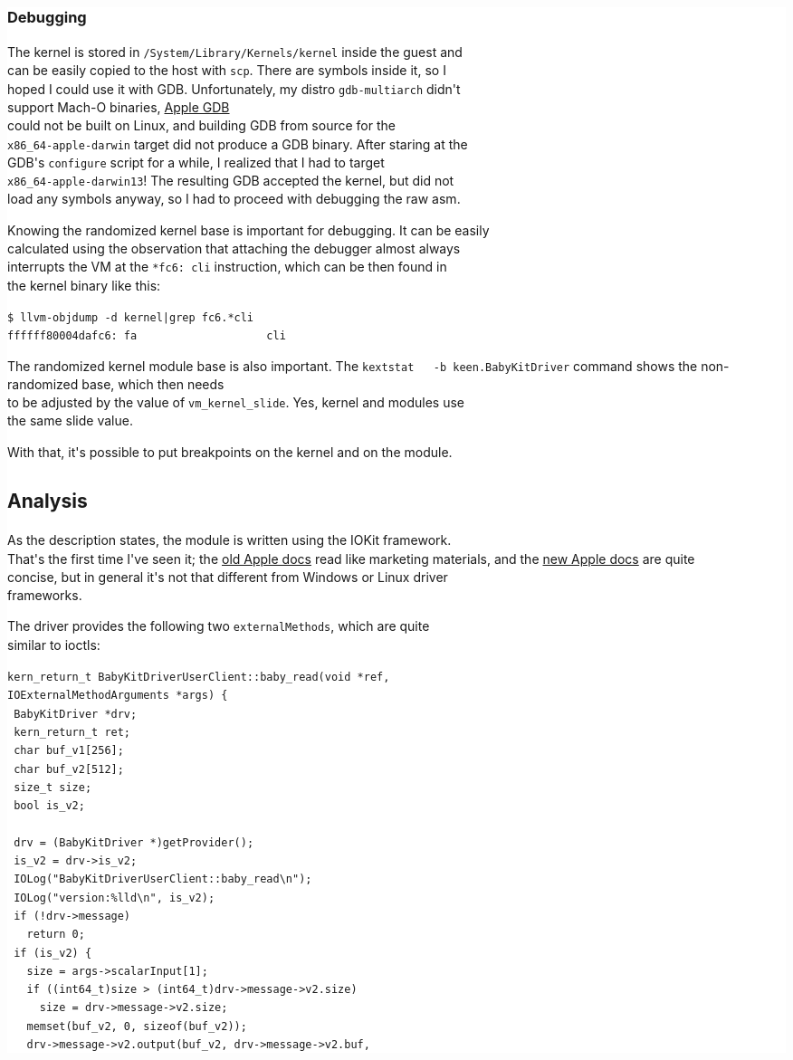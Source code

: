 ### Debugging

The kernel is stored in `/System/Library/Kernels/kernel` inside the guest and  
can be easily copied to the host with `scp`. There are symbols inside it, so I  
hoped I could use it with GDB. Unfortunately, my distro `gdb-multiarch` didn't  
support Mach-O binaries, [Apple GDB](https://opensource.apple.com/source/gdb/)  
could not be built on Linux, and building GDB from source for the  
`x86_64-apple-darwin` target did not produce a GDB binary. After staring at
the  
GDB's `configure` script for a while, I realized that I had to target  
`x86_64-apple-darwin13`! The resulting GDB accepted the kernel, but did not  
load any symbols anyway, so I had to proceed with debugging the raw asm.

Knowing the randomized kernel base is important for debugging. It can be
easily  
calculated using the observation that attaching the debugger almost always  
interrupts the VM at the `*fc6: cli` instruction, which can be then found in  
the kernel binary like this:  
```  
$ llvm-objdump -d kernel|grep fc6.*cli  
ffffff80004dafc6: fa                    cli  
```

The randomized kernel module base is also important. The `kextstat  
-b keen.BabyKitDriver` command shows the non-randomized base, which then needs  
to be adjusted by the value of `vm_kernel_slide`. Yes, kernel and modules use  
the same slide value.

With that, it's possible to put breakpoints on the kernel and on the module.

## Analysis

As the description states, the module is written using the IOKit framework.  
That's the first time I've seen it; the [old Apple docs](  
https://developer.apple.com/library/archive/documentation/DeviceDrivers/Conceptual/IOKitFundamentals/Introduction/Introduction.html  
) read like marketing materials, and the [new Apple docs](  
https://developer.apple.com/documentation/kernel/iokit_fundamentals) are quite  
concise, but in general it's not that different from Windows or Linux driver  
frameworks.

The driver provides the following two `externalMethods`, which are quite  
similar to ioctls:

```  
kern_return_t BabyKitDriverUserClient::baby_read(void *ref,
IOExternalMethodArguments *args) {  
 BabyKitDriver *drv;  
 kern_return_t ret;  
 char buf_v1[256];  
 char buf_v2[512];  
 size_t size;  
 bool is_v2;

 drv = (BabyKitDriver *)getProvider();  
 is_v2 = drv->is_v2;  
 IOLog("BabyKitDriverUserClient::baby_read\n");  
 IOLog("version:%lld\n", is_v2);  
 if (!drv->message)  
   return 0;  
 if (is_v2) {  
   size = args->scalarInput[1];  
   if ((int64_t)size > (int64_t)drv->message->v2.size)  
     size = drv->message->v2.size;  
   memset(buf_v2, 0, sizeof(buf_v2));  
   drv->message->v2.output(buf_v2, drv->message->v2.buf,
```